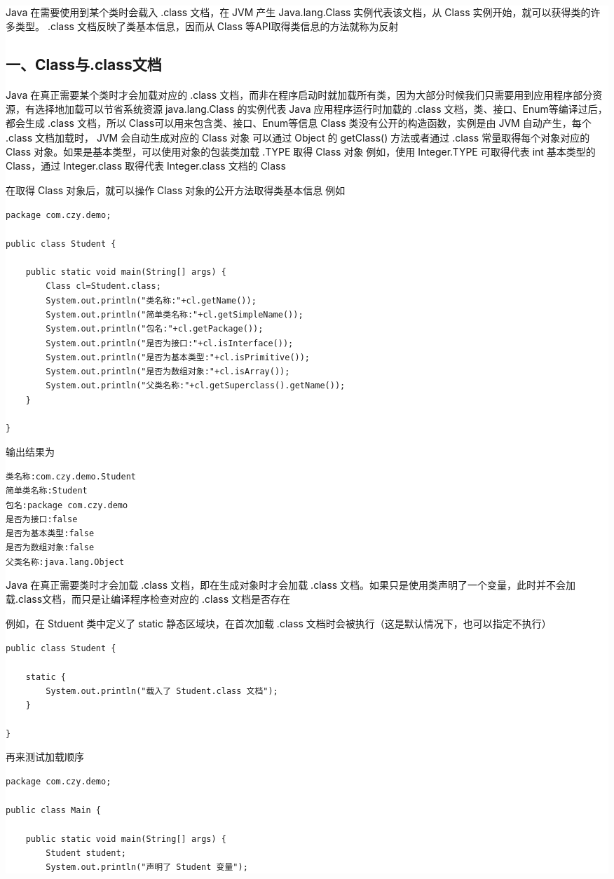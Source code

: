 Java 在需要使用到某个类时会载入 .class 文档，在 JVM 产生 Java.lang.Class 实例代表该文档，从 Class 实例开始，就可以获得类的许多类型。 .class 文档反映了类基本信息，因而从 Class 等API取得类信息的方法就称为反射

## **一、Class与.class文档**
Java 在真正需要某个类时才会加载对应的 .class 文档，而非在程序启动时就加载所有类，因为大部分时候我们只需要用到应用程序部分资源，有选择地加载可以节省系统资源
java.lang.Class 的实例代表 Java 应用程序运行时加载的 .class 文档，类、接口、Enum等编译过后，都会生成 .class 文档，所以 Class可以用来包含类、接口、Enum等信息
Class 类没有公开的构造函数，实例是由 JVM 自动产生，每个 .class 文档加载时， JVM 会自动生成对应的 Class 对象
可以通过 Object 的 getClass() 方法或者通过 .class 常量取得每个对象对应的 Class 对象。如果是基本类型，可以使用对象的包装类加载 .TYPE 取得 Class 对象
例如，使用 Integer.TYPE 可取得代表 int 基本类型的 Class，通过 Integer.class 取得代表 Integer.class 文档的 Class

在取得 Class 对象后，就可以操作 Class 对象的公开方法取得类基本信息
例如

```
package com.czy.demo;

public class Student {
	
	public static void main(String[] args) {
		Class cl=Student.class;
		System.out.println("类名称:"+cl.getName());
		System.out.println("简单类名称:"+cl.getSimpleName());
		System.out.println("包名:"+cl.getPackage());
		System.out.println("是否为接口:"+cl.isInterface());
		System.out.println("是否为基本类型:"+cl.isPrimitive());
		System.out.println("是否为数组对象:"+cl.isArray());
		System.out.println("父类名称:"+cl.getSuperclass().getName());
	}

}
```
输出结果为

```
类名称:com.czy.demo.Student
简单类名称:Student
包名:package com.czy.demo
是否为接口:false
是否为基本类型:false
是否为数组对象:false
父类名称:java.lang.Object
```

Java 在真正需要类时才会加载 .class 文档，即在生成对象时才会加载 .class 文档。如果只是使用类声明了一个变量，此时并不会加载.class文档，而只是让编译程序检查对应的 .class 文档是否存在

例如，在 Stduent 类中定义了 static 静态区域块，在首次加载 .class 文档时会被执行（这是默认情况下，也可以指定不执行）

```
public class Student {
	
	static {
		System.out.println("载入了 Student.class 文档");
	}
	
}
```
再来测试加载顺序
```
package com.czy.demo;

public class Main {
	
	public static void main(String[] args) {
		Student student;
		System.out.println("声明了 Student 变量");
```